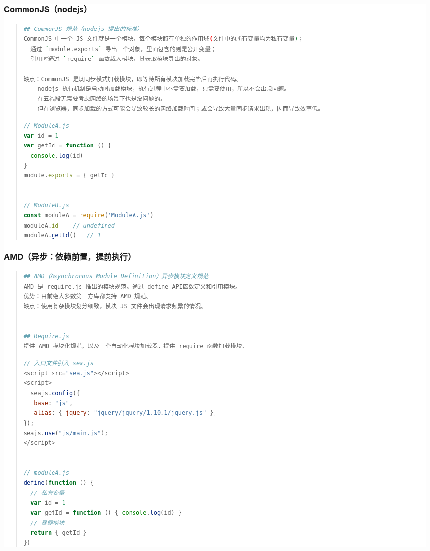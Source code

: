 
### CommonJS（nodejs）

> ```bash
> ## CommonJS 规范（nodejs 提出的标准）
> CommonJS 中一个 JS 文件就是一个模块，每个模块都有单独的作用域(文件中的所有变量均为私有变量)；
> 	通过 `module.exports` 导出一个对象，里面包含的则是公开变量；
> 	引用时通过 `require` 函数载入模块，其获取模块导出的对象。
>
> 缺点：CommonJS 是以同步模式加载模块，即等待所有模块加载完毕后再执行代码。
> 	- nodejs 执行机制是启动时加载模块，执行过程中不需要加载，只需要使用，所以不会出现问题。
> 	- 在五福段无需要考虑网络的场景下也是没问题的。
> 	- 但在浏览器，同步加载的方式可能会导致较长的网络加载时间；或会导致大量同步请求出现，因而导致效率低。
> ```
>
> ```js
> // ModuleA.js
> var id = 1
> var getId = function () {
>   console.log(id)
> }
> module.exports = { getId }
>
>
> // ModuleB.js
> const moduleA = require('ModuleA.js')
> moduleA.id	// undefined
> moduleA.getId()	// 1
> ```

### AMD（异步：依赖前置，提前执行）

> ```bash
> ## AMD（Asynchronous Module Definition）异步模块定义规范
> AMD 是 require.js 推出的模块规范。通过 define API函数定义和引用模块。
> 优势：目前绝大多数第三方库都支持 AMD 规范。
> 缺点：使用复杂模块划分细致，模块 JS 文件会出现请求频繁的情况。
>
>
> ## Require.js
> 提供 AMD 模块化规范，以及一个自动化模块加载器，提供 require 函数加载模块。
> ```
>
> ```js
> // 入口文件引入 sea.js
> <script src="sea.js"></script>
> <script>
>   seajs.config({
>    base: "js",
>    alias: { jquery: "jquery/jquery/1.10.1/jquery.js" },
> });
> seajs.use("js/main.js");
> </script>
>
>
> // moduleA.js
> define(function () {
>   // 私有变量
>   var id = 1
>   var getId = function () { console.log(id) }
>   // 暴露模块
>   return { getId }
> })
>